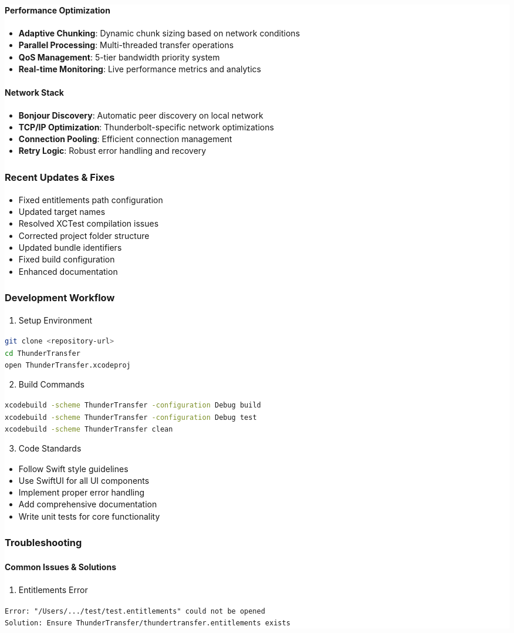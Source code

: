 #### Performance Optimization
- **Adaptive Chunking**: Dynamic chunk sizing based on network conditions
- **Parallel Processing**: Multi-threaded transfer operations
- **QoS Management**: 5-tier bandwidth priority system
- **Real-time Monitoring**: Live performance metrics and analytics

#### Network Stack
- **Bonjour Discovery**: Automatic peer discovery on local network
- **TCP/IP Optimization**: Thunderbolt-specific network optimizations
- **Connection Pooling**: Efficient connection management
- **Retry Logic**: Robust error handling and recovery

### Recent Updates & Fixes

- Fixed entitlements path configuration
- Updated target names
- Resolved XCTest compilation issues
- Corrected project folder structure
- Updated bundle identifiers
- Fixed build configuration
- Enhanced documentation

### Development Workflow

1. Setup Environment
```bash
git clone <repository-url>
cd ThunderTransfer
open ThunderTransfer.xcodeproj
```

2. Build Commands
```bash
xcodebuild -scheme ThunderTransfer -configuration Debug build
xcodebuild -scheme ThunderTransfer -configuration Debug test
xcodebuild -scheme ThunderTransfer clean
```

3. Code Standards
- Follow Swift style guidelines
- Use SwiftUI for all UI components
- Implement proper error handling
- Add comprehensive documentation
- Write unit tests for core functionality

### Troubleshooting

#### Common Issues & Solutions

1. Entitlements Error
```
Error: "/Users/.../test/test.entitlements" could not be opened
Solution: Ensure ThunderTransfer/thundertransfer.entitlements exists
```
